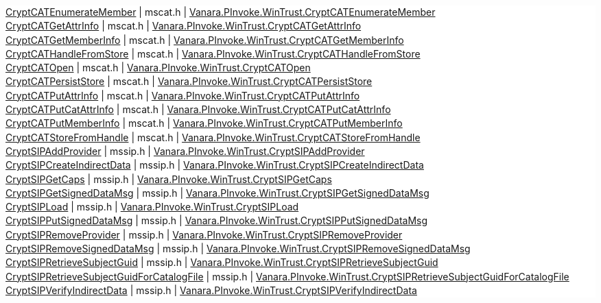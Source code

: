 [CryptCATEnumerateMember](https://www.google.com/search?num=5&q=CryptCATEnumerateMember+site%3Adocs.microsoft.com) | mscat.h | [Vanara.PInvoke.WinTrust.CryptCATEnumerateMember](https://github.com/dahall/Vanara/search?l=C%23&q=CryptCATEnumerateMember)  
[CryptCATGetAttrInfo](https://www.google.com/search?num=5&q=CryptCATGetAttrInfo+site%3Adocs.microsoft.com) | mscat.h | [Vanara.PInvoke.WinTrust.CryptCATGetAttrInfo](https://github.com/dahall/Vanara/search?l=C%23&q=CryptCATGetAttrInfo)  
[CryptCATGetMemberInfo](https://www.google.com/search?num=5&q=CryptCATGetMemberInfo+site%3Adocs.microsoft.com) | mscat.h | [Vanara.PInvoke.WinTrust.CryptCATGetMemberInfo](https://github.com/dahall/Vanara/search?l=C%23&q=CryptCATGetMemberInfo)  
[CryptCATHandleFromStore](https://www.google.com/search?num=5&q=CryptCATHandleFromStore+site%3Adocs.microsoft.com) | mscat.h | [Vanara.PInvoke.WinTrust.CryptCATHandleFromStore](https://github.com/dahall/Vanara/search?l=C%23&q=CryptCATHandleFromStore)  
[CryptCATOpen](https://www.google.com/search?num=5&q=CryptCATOpen+site%3Adocs.microsoft.com) | mscat.h | [Vanara.PInvoke.WinTrust.CryptCATOpen](https://github.com/dahall/Vanara/search?l=C%23&q=CryptCATOpen)  
[CryptCATPersistStore](https://www.google.com/search?num=5&q=CryptCATPersistStore+site%3Adocs.microsoft.com) | mscat.h | [Vanara.PInvoke.WinTrust.CryptCATPersistStore](https://github.com/dahall/Vanara/search?l=C%23&q=CryptCATPersistStore)  
[CryptCATPutAttrInfo](https://www.google.com/search?num=5&q=CryptCATPutAttrInfo+site%3Adocs.microsoft.com) | mscat.h | [Vanara.PInvoke.WinTrust.CryptCATPutAttrInfo](https://github.com/dahall/Vanara/search?l=C%23&q=CryptCATPutAttrInfo)  
[CryptCATPutCatAttrInfo](https://www.google.com/search?num=5&q=CryptCATPutCatAttrInfo+site%3Adocs.microsoft.com) | mscat.h | [Vanara.PInvoke.WinTrust.CryptCATPutCatAttrInfo](https://github.com/dahall/Vanara/search?l=C%23&q=CryptCATPutCatAttrInfo)  
[CryptCATPutMemberInfo](https://www.google.com/search?num=5&q=CryptCATPutMemberInfo+site%3Adocs.microsoft.com) | mscat.h | [Vanara.PInvoke.WinTrust.CryptCATPutMemberInfo](https://github.com/dahall/Vanara/search?l=C%23&q=CryptCATPutMemberInfo)  
[CryptCATStoreFromHandle](https://www.google.com/search?num=5&q=CryptCATStoreFromHandle+site%3Adocs.microsoft.com) | mscat.h | [Vanara.PInvoke.WinTrust.CryptCATStoreFromHandle](https://github.com/dahall/Vanara/search?l=C%23&q=CryptCATStoreFromHandle)  
[CryptSIPAddProvider](https://www.google.com/search?num=5&q=CryptSIPAddProvider+site%3Adocs.microsoft.com) | mssip.h | [Vanara.PInvoke.WinTrust.CryptSIPAddProvider](https://github.com/dahall/Vanara/search?l=C%23&q=CryptSIPAddProvider)  
[CryptSIPCreateIndirectData](https://www.google.com/search?num=5&q=CryptSIPCreateIndirectData+site%3Adocs.microsoft.com) | mssip.h | [Vanara.PInvoke.WinTrust.CryptSIPCreateIndirectData](https://github.com/dahall/Vanara/search?l=C%23&q=CryptSIPCreateIndirectData)  
[CryptSIPGetCaps](https://www.google.com/search?num=5&q=CryptSIPGetCaps+site%3Adocs.microsoft.com) | mssip.h | [Vanara.PInvoke.WinTrust.CryptSIPGetCaps](https://github.com/dahall/Vanara/search?l=C%23&q=CryptSIPGetCaps)  
[CryptSIPGetSignedDataMsg](https://www.google.com/search?num=5&q=CryptSIPGetSignedDataMsg+site%3Adocs.microsoft.com) | mssip.h | [Vanara.PInvoke.WinTrust.CryptSIPGetSignedDataMsg](https://github.com/dahall/Vanara/search?l=C%23&q=CryptSIPGetSignedDataMsg)  
[CryptSIPLoad](https://www.google.com/search?num=5&q=CryptSIPLoad+site%3Adocs.microsoft.com) | mssip.h | [Vanara.PInvoke.WinTrust.CryptSIPLoad](https://github.com/dahall/Vanara/search?l=C%23&q=CryptSIPLoad)  
[CryptSIPPutSignedDataMsg](https://www.google.com/search?num=5&q=CryptSIPPutSignedDataMsg+site%3Adocs.microsoft.com) | mssip.h | [Vanara.PInvoke.WinTrust.CryptSIPPutSignedDataMsg](https://github.com/dahall/Vanara/search?l=C%23&q=CryptSIPPutSignedDataMsg)  
[CryptSIPRemoveProvider](https://www.google.com/search?num=5&q=CryptSIPRemoveProvider+site%3Adocs.microsoft.com) | mssip.h | [Vanara.PInvoke.WinTrust.CryptSIPRemoveProvider](https://github.com/dahall/Vanara/search?l=C%23&q=CryptSIPRemoveProvider)  
[CryptSIPRemoveSignedDataMsg](https://www.google.com/search?num=5&q=CryptSIPRemoveSignedDataMsg+site%3Adocs.microsoft.com) | mssip.h | [Vanara.PInvoke.WinTrust.CryptSIPRemoveSignedDataMsg](https://github.com/dahall/Vanara/search?l=C%23&q=CryptSIPRemoveSignedDataMsg)  
[CryptSIPRetrieveSubjectGuid](https://www.google.com/search?num=5&q=CryptSIPRetrieveSubjectGuid+site%3Adocs.microsoft.com) | mssip.h | [Vanara.PInvoke.WinTrust.CryptSIPRetrieveSubjectGuid](https://github.com/dahall/Vanara/search?l=C%23&q=CryptSIPRetrieveSubjectGuid)  
[CryptSIPRetrieveSubjectGuidForCatalogFile](https://www.google.com/search?num=5&q=CryptSIPRetrieveSubjectGuidForCatalogFile+site%3Adocs.microsoft.com) | mssip.h | [Vanara.PInvoke.WinTrust.CryptSIPRetrieveSubjectGuidForCatalogFile](https://github.com/dahall/Vanara/search?l=C%23&q=CryptSIPRetrieveSubjectGuidForCatalogFile)  
[CryptSIPVerifyIndirectData](https://www.google.com/search?num=5&q=CryptSIPVerifyIndirectData+site%3Adocs.microsoft.com) | mssip.h | [Vanara.PInvoke.WinTrust.CryptSIPVerifyIndirectData](https://github.com/dahall/Vanara/search?l=C%23&q=CryptSIPVerifyIndirectData)  